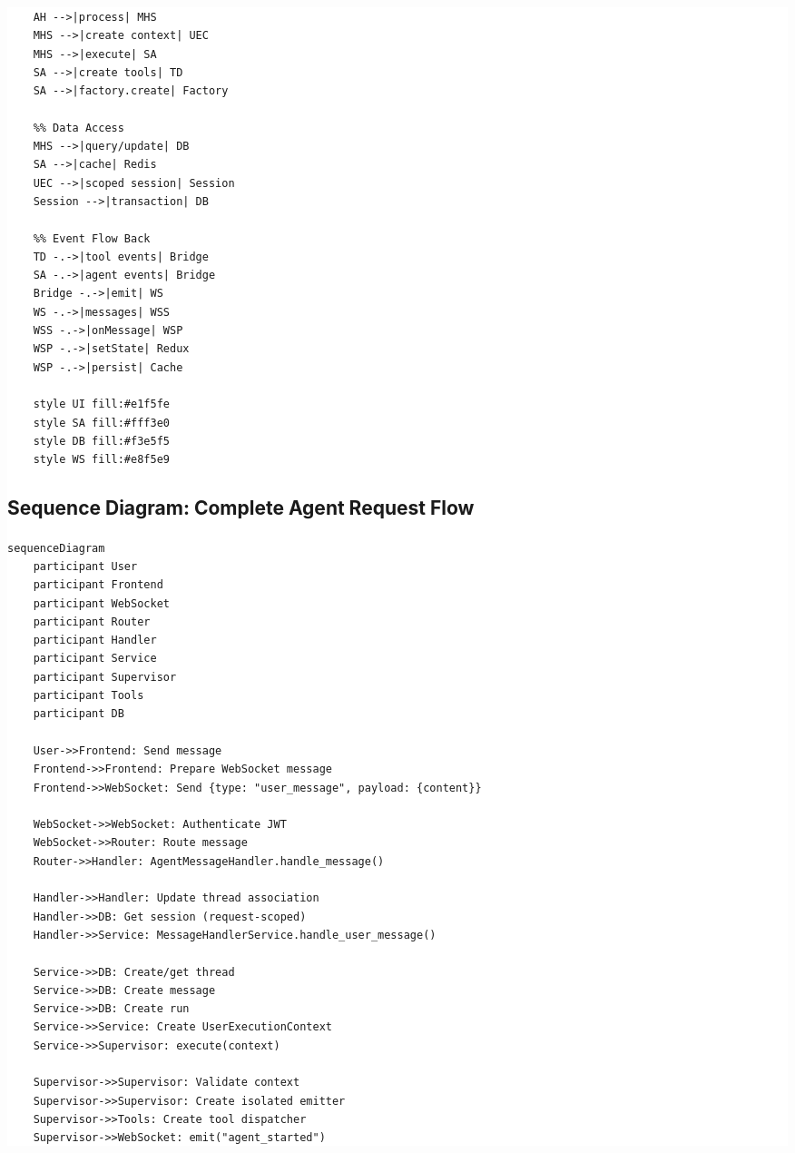 ```mermaid
    AH -->|process| MHS
    MHS -->|create context| UEC
    MHS -->|execute| SA
    SA -->|create tools| TD
    SA -->|factory.create| Factory
    
    %% Data Access
    MHS -->|query/update| DB
    SA -->|cache| Redis
    UEC -->|scoped session| Session
    Session -->|transaction| DB
    
    %% Event Flow Back
    TD -.->|tool events| Bridge
    SA -.->|agent events| Bridge
    Bridge -.->|emit| WS
    WS -.->|messages| WSS
    WSS -.->|onMessage| WSP
    WSP -.->|setState| Redux
    WSP -.->|persist| Cache
    
    style UI fill:#e1f5fe
    style SA fill:#fff3e0
    style DB fill:#f3e5f5
    style WS fill:#e8f5e9
```

## Sequence Diagram: Complete Agent Request Flow

```mermaid
sequenceDiagram
    participant User
    participant Frontend
    participant WebSocket
    participant Router
    participant Handler
    participant Service
    participant Supervisor
    participant Tools
    participant DB
    
    User->>Frontend: Send message
    Frontend->>Frontend: Prepare WebSocket message
    Frontend->>WebSocket: Send {type: "user_message", payload: {content}}
    
    WebSocket->>WebSocket: Authenticate JWT
    WebSocket->>Router: Route message
    Router->>Handler: AgentMessageHandler.handle_message()
    
    Handler->>Handler: Update thread association
    Handler->>DB: Get session (request-scoped)
    Handler->>Service: MessageHandlerService.handle_user_message()
    
    Service->>DB: Create/get thread
    Service->>DB: Create message
    Service->>DB: Create run
    Service->>Service: Create UserExecutionContext
    Service->>Supervisor: execute(context)
    
    Supervisor->>Supervisor: Validate context
    Supervisor->>Supervisor: Create isolated emitter
    Supervisor->>Tools: Create tool dispatcher
    Supervisor->>WebSocket: emit("agent_started")
```